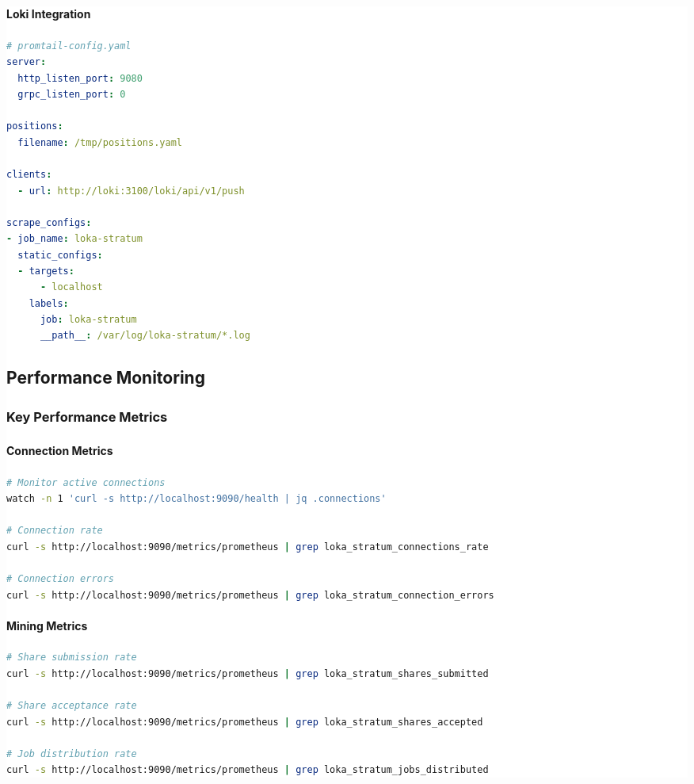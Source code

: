 #### Loki Integration

```yaml
# promtail-config.yaml
server:
  http_listen_port: 9080
  grpc_listen_port: 0

positions:
  filename: /tmp/positions.yaml

clients:
  - url: http://loki:3100/loki/api/v1/push

scrape_configs:
- job_name: loka-stratum
  static_configs:
  - targets:
      - localhost
    labels:
      job: loka-stratum
      __path__: /var/log/loka-stratum/*.log
```

## Performance Monitoring

### Key Performance Metrics

#### Connection Metrics

```bash
# Monitor active connections
watch -n 1 'curl -s http://localhost:9090/health | jq .connections'

# Connection rate
curl -s http://localhost:9090/metrics/prometheus | grep loka_stratum_connections_rate

# Connection errors
curl -s http://localhost:9090/metrics/prometheus | grep loka_stratum_connection_errors
```

#### Mining Metrics

```bash
# Share submission rate
curl -s http://localhost:9090/metrics/prometheus | grep loka_stratum_shares_submitted

# Share acceptance rate
curl -s http://localhost:9090/metrics/prometheus | grep loka_stratum_shares_accepted

# Job distribution rate
curl -s http://localhost:9090/metrics/prometheus | grep loka_stratum_jobs_distributed
```
